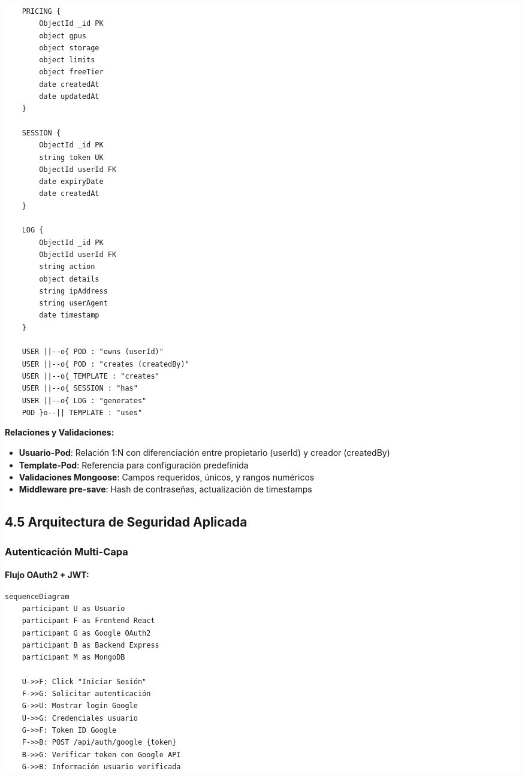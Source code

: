 ```mermaid
    PRICING {
        ObjectId _id PK
        object gpus
        object storage
        object limits
        object freeTier
        date createdAt
        date updatedAt
    }
    
    SESSION {
        ObjectId _id PK
        string token UK
        ObjectId userId FK
        date expiryDate
        date createdAt
    }
    
    LOG {
        ObjectId _id PK
        ObjectId userId FK
        string action
        object details
        string ipAddress
        string userAgent
        date timestamp
    }
    
    USER ||--o{ POD : "owns (userId)"
    USER ||--o{ POD : "creates (createdBy)"
    USER ||--o{ TEMPLATE : "creates"
    USER ||--o{ SESSION : "has"
    USER ||--o{ LOG : "generates"
    POD }o--|| TEMPLATE : "uses"
```

**Relaciones y Validaciones:**
- **Usuario-Pod**: Relación 1:N con diferenciación entre propietario (userId) y creador (createdBy)
- **Template-Pod**: Referencia para configuración predefinida
- **Validaciones Mongoose**: Campos requeridos, únicos, y rangos numéricos
- **Middleware pre-save**: Hash de contraseñas, actualización de timestamps

## 4.5 Arquitectura de Seguridad Aplicada

### **Autenticación Multi-Capa**

**Flujo OAuth2 + JWT:**
```mermaid
sequenceDiagram
    participant U as Usuario
    participant F as Frontend React
    participant G as Google OAuth2
    participant B as Backend Express
    participant M as MongoDB
    
    U->>F: Click "Iniciar Sesión"
    F->>G: Solicitar autenticación
    G->>U: Mostrar login Google
    U->>G: Credenciales usuario
    G->>F: Token ID Google
    F->>B: POST /api/auth/google {token}
    B->>G: Verificar token con Google API
    G->>B: Información usuario verificada
```